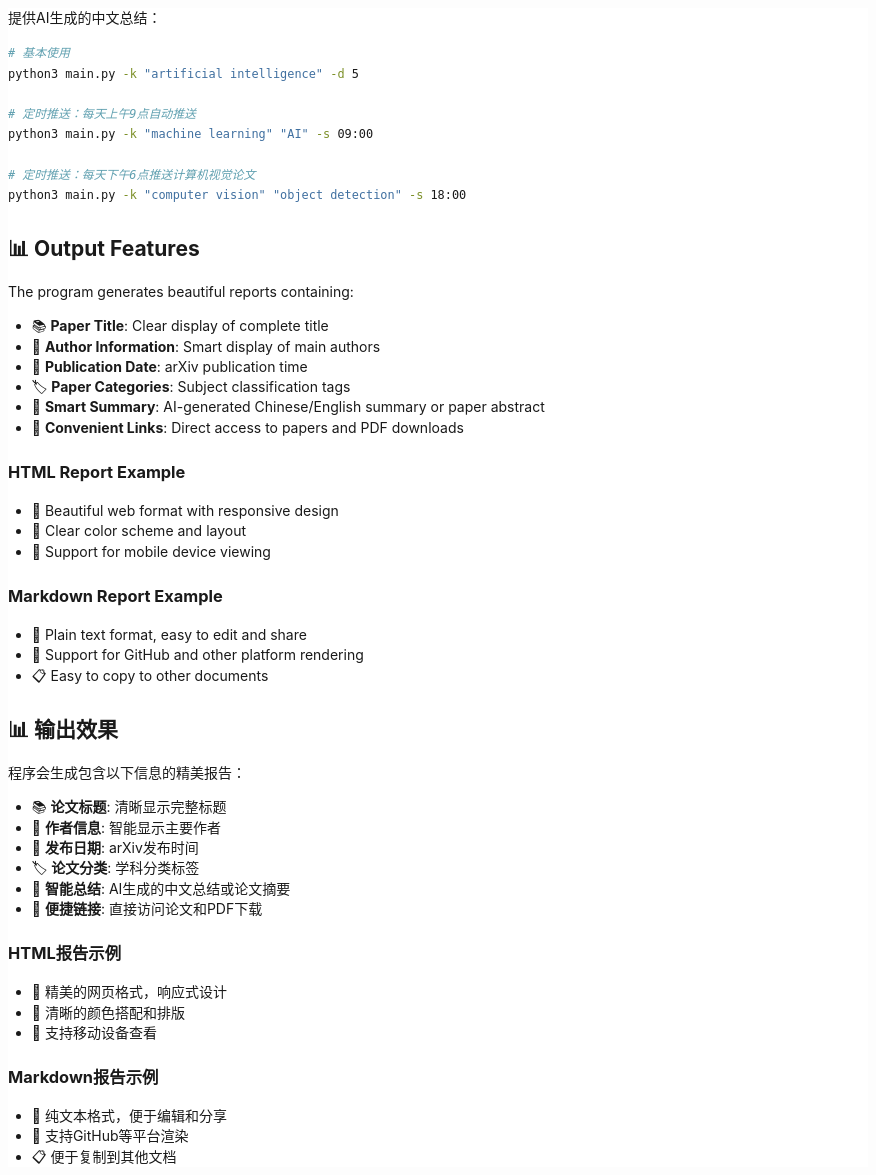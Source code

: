 提供AI生成的中文总结：

```bash
# 基本使用
python3 main.py -k "artificial intelligence" -d 5

# 定时推送：每天上午9点自动推送
python3 main.py -k "machine learning" "AI" -s 09:00

# 定时推送：每天下午6点推送计算机视觉论文
python3 main.py -k "computer vision" "object detection" -s 18:00
```

## 📊 Output Features

The program generates beautiful reports containing:

- 📚 **Paper Title**: Clear display of complete title
- 👥 **Author Information**: Smart display of main authors
- 📅 **Publication Date**: arXiv publication time
- 🏷️ **Paper Categories**: Subject classification tags
- 📝 **Smart Summary**: AI-generated Chinese/English summary or paper abstract
- 🔗 **Convenient Links**: Direct access to papers and PDF downloads

### HTML Report Example
- 🎨 Beautiful web format with responsive design
- 🌈 Clear color scheme and layout
- 📱 Support for mobile device viewing

### Markdown Report Example
- 📝 Plain text format, easy to edit and share
- 🔗 Support for GitHub and other platform rendering
- 📋 Easy to copy to other documents

## 📊 输出效果

程序会生成包含以下信息的精美报告：

- 📚 **论文标题**: 清晰显示完整标题
- 👥 **作者信息**: 智能显示主要作者
- 📅 **发布日期**: arXiv发布时间
- 🏷️ **论文分类**: 学科分类标签
- 📝 **智能总结**: AI生成的中文总结或论文摘要
- 🔗 **便捷链接**: 直接访问论文和PDF下载

### HTML报告示例
- 🎨 精美的网页格式，响应式设计
- 🌈 清晰的颜色搭配和排版
- 📱 支持移动设备查看

### Markdown报告示例
- 📝 纯文本格式，便于编辑和分享
- 🔗 支持GitHub等平台渲染
- 📋 便于复制到其他文档
